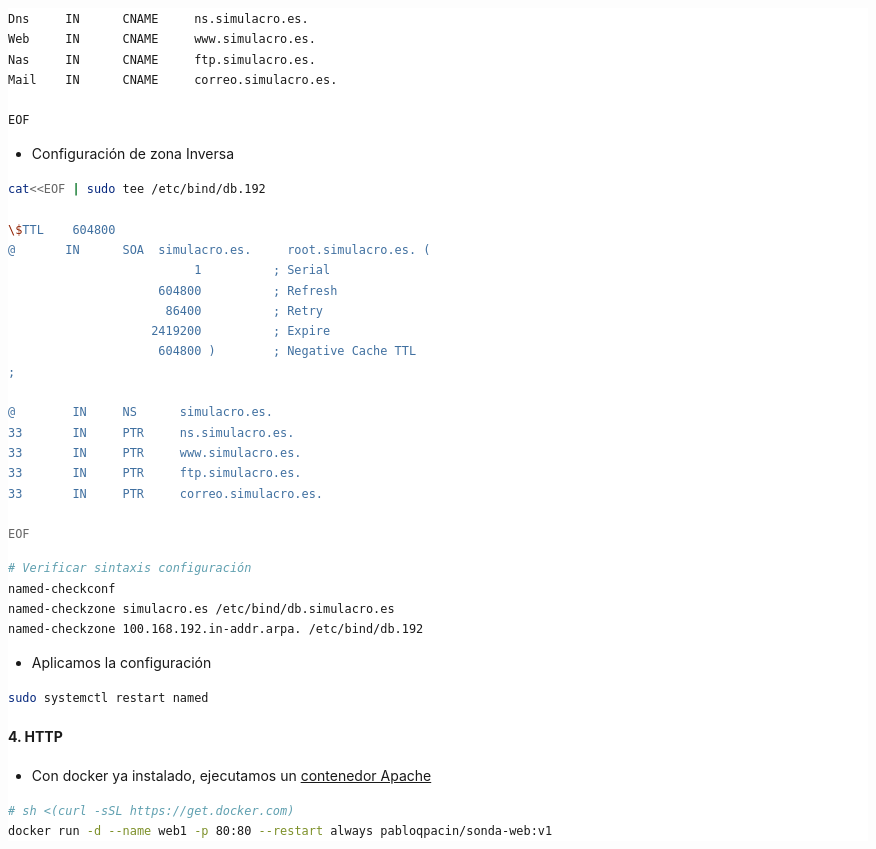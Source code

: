 ```bash
Dns     IN      CNAME     ns.simulacro.es.
Web     IN      CNAME     www.simulacro.es.
Nas     IN      CNAME     ftp.simulacro.es.
Mail    IN      CNAME     correo.simulacro.es.

EOF
```

- Configuración de zona Inversa

```bash
cat<<EOF | sudo tee /etc/bind/db.192

\$TTL    604800
@       IN      SOA  simulacro.es.     root.simulacro.es. (
                          1          ; Serial
                     604800          ; Refresh
                      86400          ; Retry
                    2419200          ; Expire
                     604800 )        ; Negative Cache TTL
;

@        IN     NS      simulacro.es.
33       IN     PTR     ns.simulacro.es.
33       IN     PTR     www.simulacro.es.
33       IN     PTR     ftp.simulacro.es.
33       IN     PTR     correo.simulacro.es.

EOF
```

```bash
# Verificar sintaxis configuración
named-checkconf
named-checkzone simulacro.es /etc/bind/db.simulacro.es
named-checkzone 100.168.192.in-addr.arpa. /etc/bind/db.192
```

- Aplicamos la configuración

```bash
sudo systemctl restart named
```

#### 4. HTTP

- Con docker ya instalado, ejecutamos un [contenedor Apache](https://hub.docker.com/r/pabloqpacin/sonda-web)

```bash
# sh <(curl -sSL https://get.docker.com)
docker run -d --name web1 -p 80:80 --restart always pabloqpacin/sonda-web:v1
```



